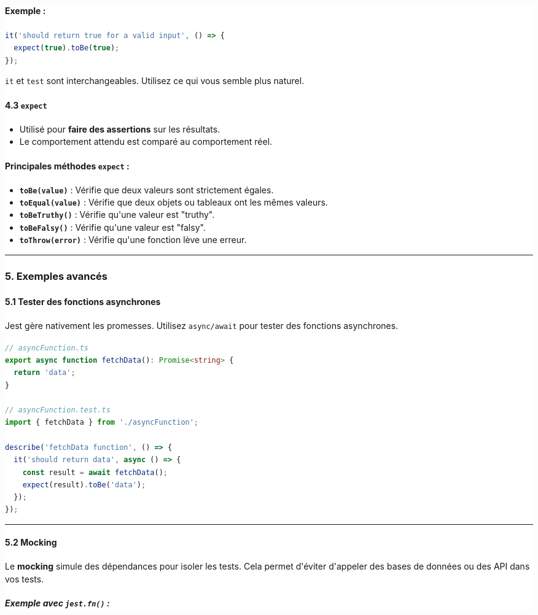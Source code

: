 #### Exemple :

```typescript
it('should return true for a valid input', () => {
  expect(true).toBe(true);
});
```

`it` et `test` sont interchangeables. Utilisez ce qui vous semble plus naturel.

#### **4.3 `expect`**

- Utilisé pour **faire des assertions** sur les résultats.
- Le comportement attendu est comparé au comportement réel.

#### Principales méthodes `expect` :

- **`toBe(value)`** : Vérifie que deux valeurs sont strictement égales.
- **`toEqual(value)`** : Vérifie que deux objets ou tableaux ont les mêmes valeurs.
- **`toBeTruthy()`** : Vérifie qu'une valeur est "truthy".
- **`toBeFalsy()`** : Vérifie qu'une valeur est "falsy".
- **`toThrow(error)`** : Vérifie qu'une fonction lève une erreur.

---

### **5. Exemples avancés**

#### **5.1 Tester des fonctions asynchrones**

Jest gère nativement les promesses. Utilisez `async/await` pour tester des fonctions asynchrones.

```typescript
// asyncFunction.ts
export async function fetchData(): Promise<string> {
  return 'data';
}

// asyncFunction.test.ts
import { fetchData } from './asyncFunction';

describe('fetchData function', () => {
  it('should return data', async () => {
    const result = await fetchData();
    expect(result).toBe('data');
  });
});
```

---

#### **5.2 Mocking**

Le **mocking** simule des dépendances pour isoler les tests. Cela permet d'éviter d'appeler des bases de données ou des API dans vos tests.

##### Exemple avec `jest.fn()` :
